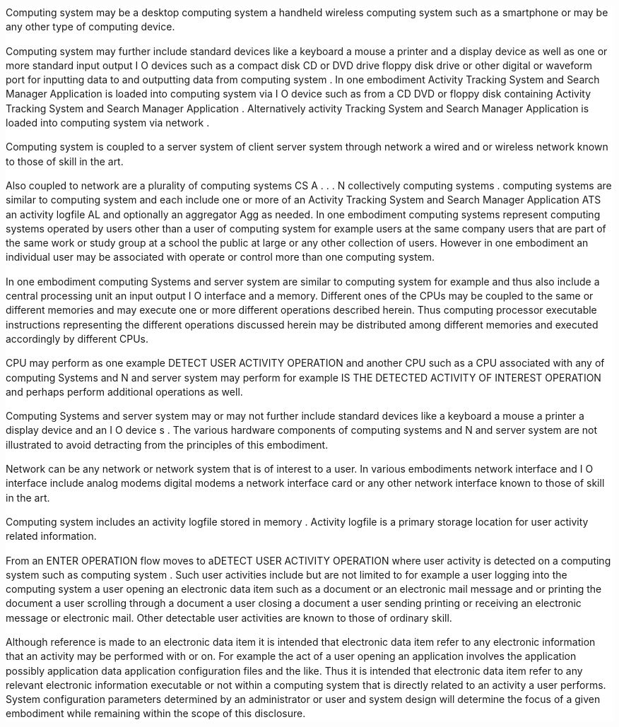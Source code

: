 Computing system may be a desktop computing system a handheld wireless computing system such as a smartphone or may be any other type of computing device.

Computing system may further include standard devices like a keyboard a mouse a printer and a display device as well as one or more standard input output I O devices such as a compact disk CD or DVD drive floppy disk drive or other digital or waveform port for inputting data to and outputting data from computing system . In one embodiment Activity Tracking System and Search Manager Application is loaded into computing system via I O device such as from a CD DVD or floppy disk containing Activity Tracking System and Search Manager Application . Alternatively activity Tracking System and Search Manager Application is loaded into computing system via network .

Computing system is coupled to a server system of client server system through network a wired and or wireless network known to those of skill in the art.

Also coupled to network are a plurality of computing systems CS A . . . N collectively computing systems . computing systems are similar to computing system and each include one or more of an Activity Tracking System and Search Manager Application ATS an activity logfile AL and optionally an aggregator Agg as needed. In one embodiment computing systems represent computing systems operated by users other than a user of computing system for example users at the same company users that are part of the same work or study group at a school the public at large or any other collection of users. However in one embodiment an individual user may be associated with operate or control more than one computing system.

In one embodiment computing Systems and server system are similar to computing system for example and thus also include a central processing unit an input output I O interface and a memory. Different ones of the CPUs may be coupled to the same or different memories and may execute one or more different operations described herein. Thus computing processor executable instructions representing the different operations discussed herein may be distributed among different memories and executed accordingly by different CPUs.

CPU may perform as one example DETECT USER ACTIVITY OPERATION and another CPU such as a CPU associated with any of computing Systems and N and server system may perform for example IS THE DETECTED ACTIVITY OF INTEREST OPERATION and perhaps perform additional operations as well.

Computing Systems and server system may or may not further include standard devices like a keyboard a mouse a printer a display device and an I O device s . The various hardware components of computing systems and N and server system are not illustrated to avoid detracting from the principles of this embodiment.

Network can be any network or network system that is of interest to a user. In various embodiments network interface and I O interface include analog modems digital modems a network interface card or any other network interface known to those of skill in the art.

Computing system includes an activity logfile stored in memory . Activity logfile is a primary storage location for user activity related information.

From an ENTER OPERATION flow moves to aDETECT USER ACTIVITY OPERATION where user activity is detected on a computing system such as computing system . Such user activities include but are not limited to for example a user logging into the computing system a user opening an electronic data item such as a document or an electronic mail message and or printing the document a user scrolling through a document a user closing a document a user sending printing or receiving an electronic message or electronic mail. Other detectable user activities are known to those of ordinary skill.

Although reference is made to an electronic data item it is intended that electronic data item refer to any electronic information that an activity may be performed with or on. For example the act of a user opening an application involves the application possibly application data application configuration files and the like. Thus it is intended that electronic data item refer to any relevant electronic information executable or not within a computing system that is directly related to an activity a user performs. System configuration parameters determined by an administrator or user and system design will determine the focus of a given embodiment while remaining within the scope of this disclosure.

